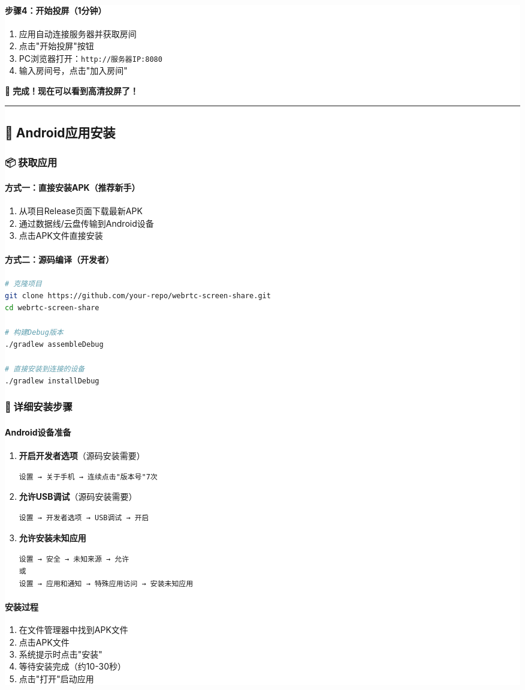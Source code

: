 #### 步骤4：开始投屏（1分钟）
1. 应用自动连接服务器并获取房间
2. 点击"开始投屏"按钮
3. PC浏览器打开：`http://服务器IP:8080`
4. 输入房间号，点击"加入房间"

🎉 **完成！现在可以看到高清投屏了！**

---

## 📱 Android应用安装

### 📦 获取应用

#### 方式一：直接安装APK（推荐新手）
1. 从项目Release页面下载最新APK
2. 通过数据线/云盘传输到Android设备
3. 点击APK文件直接安装

#### 方式二：源码编译（开发者）
```bash
# 克隆项目
git clone https://github.com/your-repo/webrtc-screen-share.git
cd webrtc-screen-share

# 构建Debug版本
./gradlew assembleDebug

# 直接安装到连接的设备
./gradlew installDebug
```

### 🔧 详细安装步骤

#### Android设备准备
1. **开启开发者选项**（源码安装需要）
   ```
   设置 → 关于手机 → 连续点击"版本号"7次
   ```

2. **允许USB调试**（源码安装需要）
   ```
   设置 → 开发者选项 → USB调试 → 开启
   ```

3. **允许安装未知应用**
   ```
   设置 → 安全 → 未知来源 → 允许
   或
   设置 → 应用和通知 → 特殊应用访问 → 安装未知应用
   ```

#### 安装过程
1. 在文件管理器中找到APK文件
2. 点击APK文件
3. 系统提示时点击"安装"
4. 等待安装完成（约10-30秒）
5. 点击"打开"启动应用
